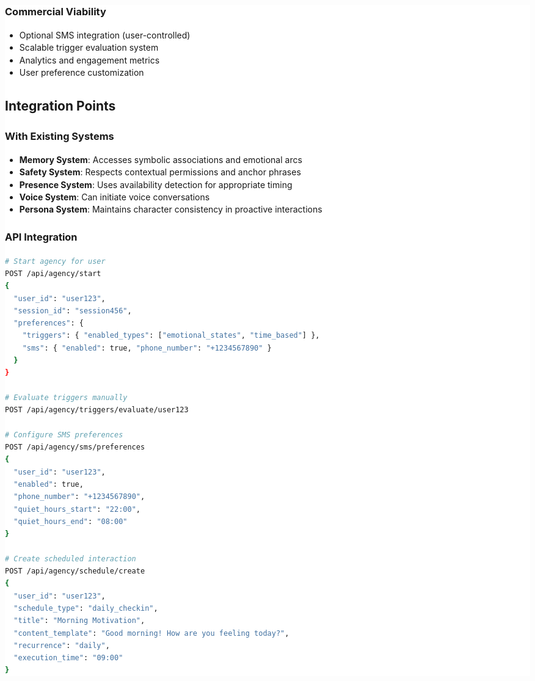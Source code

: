 ### Commercial Viability
- Optional SMS integration (user-controlled)
- Scalable trigger evaluation system
- Analytics and engagement metrics
- User preference customization

## Integration Points

### With Existing Systems
- **Memory System**: Accesses symbolic associations and emotional arcs
- **Safety System**: Respects contextual permissions and anchor phrases
- **Presence System**: Uses availability detection for appropriate timing
- **Voice System**: Can initiate voice conversations
- **Persona System**: Maintains character consistency in proactive interactions

### API Integration
```bash
# Start agency for user
POST /api/agency/start
{
  "user_id": "user123",
  "session_id": "session456",
  "preferences": {
    "triggers": { "enabled_types": ["emotional_states", "time_based"] },
    "sms": { "enabled": true, "phone_number": "+1234567890" }
  }
}

# Evaluate triggers manually
POST /api/agency/triggers/evaluate/user123

# Configure SMS preferences
POST /api/agency/sms/preferences
{
  "user_id": "user123",
  "enabled": true,
  "phone_number": "+1234567890",
  "quiet_hours_start": "22:00",
  "quiet_hours_end": "08:00"
}

# Create scheduled interaction
POST /api/agency/schedule/create
{
  "user_id": "user123",
  "schedule_type": "daily_checkin",
  "title": "Morning Motivation",
  "content_template": "Good morning! How are you feeling today?",
  "recurrence": "daily",
  "execution_time": "09:00"
}
```
